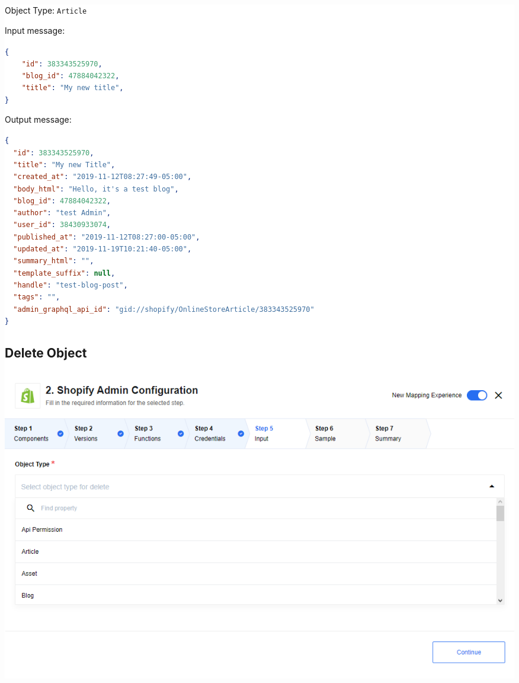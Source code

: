 Object Type: `Article`

Input message:

```json
{
    "id": 383343525970,
    "blog_id": 47884042322,
    "title": "My new title",
}
```

Output message:

```json
{
  "id": 383343525970,
  "title": "My new Title",
  "created_at": "2019-11-12T08:27:49-05:00",
  "body_html": "Hello, it's a test blog",
  "blog_id": 47884042322,
  "author": "test Admin",
  "user_id": 38430933074,
  "published_at": "2019-11-12T08:27:00-05:00",
  "updated_at": "2019-11-19T10:21:40-05:00",
  "summary_html": "",
  "template_suffix": null,
  "handle": "test-blog-post",
  "tags": "",
  "admin_graphql_api_id": "gid://shopify/OnlineStoreArticle/383343525970"
}
```

## Delete Object

![Delete Object](img/delete-object.png)
